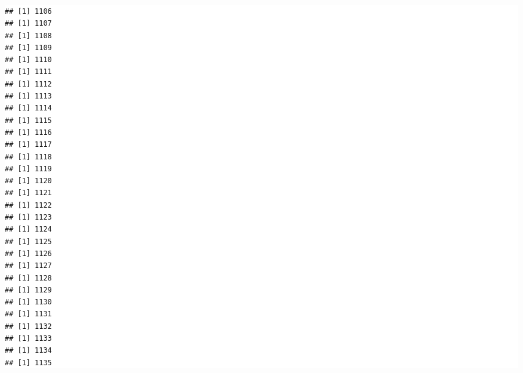     ## [1] 1106
    ## [1] 1107
    ## [1] 1108
    ## [1] 1109
    ## [1] 1110
    ## [1] 1111
    ## [1] 1112
    ## [1] 1113
    ## [1] 1114
    ## [1] 1115
    ## [1] 1116
    ## [1] 1117
    ## [1] 1118
    ## [1] 1119
    ## [1] 1120
    ## [1] 1121
    ## [1] 1122
    ## [1] 1123
    ## [1] 1124
    ## [1] 1125
    ## [1] 1126
    ## [1] 1127
    ## [1] 1128
    ## [1] 1129
    ## [1] 1130
    ## [1] 1131
    ## [1] 1132
    ## [1] 1133
    ## [1] 1134
    ## [1] 1135